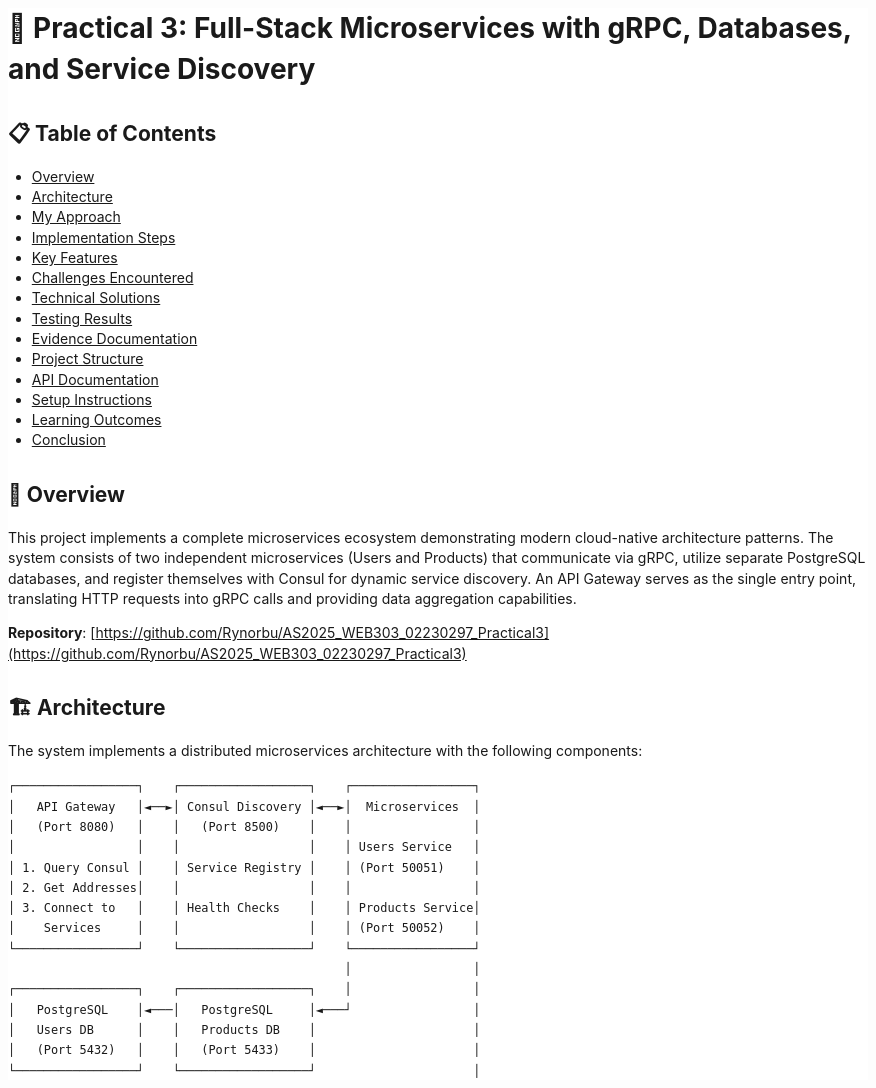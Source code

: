 # 🚀 Practical 3: Full-Stack Microservices with gRPC, Databases, and Service Discovery

## 📋 Table of Contents

- [Overview](#overview)
- [Architecture](#architecture)
- [My Approach](#my-approach)
- [Implementation Steps](#implementation-steps)
- [Key Features](#key-features)
- [Challenges Encountered](#challenges-encountered)
- [Technical Solutions](#technical-solutions)
- [Testing Results](#testing-results)
- [Evidence Documentation](#evidence-documentation)
- [Project Structure](#project-structure)
- [API Documentation](#api-documentation)
- [Setup Instructions](#setup-instructions)
- [Learning Outcomes](#learning-outcomes)
- [Conclusion](#conclusion)

## 📖 Overview

This project implements a complete microservices ecosystem demonstrating modern cloud-native architecture patterns. The system consists of two independent microservices (Users and Products) that communicate via gRPC, utilize separate PostgreSQL databases, and register themselves with Consul for dynamic service discovery. An API Gateway serves as the single entry point, translating HTTP requests into gRPC calls and providing data aggregation capabilities.

**Repository**: [https://github.com/Rynorbu/AS2025_WEB303_02230297_Practical3](https://github.com/Rynorbu/AS2025_WEB303_02230297_Practical3)

## 🏗️ Architecture

The system implements a distributed microservices architecture with the following components:

```
┌─────────────────┐    ┌──────────────────┐    ┌─────────────────┐
│   API Gateway   │◄──►│ Consul Discovery │◄──►│  Microservices  │
│   (Port 8080)   │    │   (Port 8500)    │    │                 │
│                 │    │                  │    │ Users Service   │
│ 1. Query Consul │    │ Service Registry │    │ (Port 50051)    │
│ 2. Get Addresses│    │                  │    │                 │
│ 3. Connect to   │    │ Health Checks    │    │ Products Service│
│    Services     │    │                  │    │ (Port 50052)    │
└─────────────────┘    └──────────────────┘    └─────────────────┘
                                               │                 │
┌─────────────────┐    ┌──────────────────┐    │                 │
│   PostgreSQL    │◄───│   PostgreSQL     │◄───┘                 │
│   Users DB      │    │   Products DB    │                      │
│   (Port 5432)   │    │   (Port 5433)    │                      │
└─────────────────┘    └──────────────────┘                      │
```
